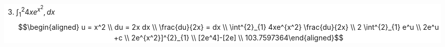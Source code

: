 3.  $\int^{2}_{1} 4xe^{x^2},dx$\
    $$\begin{aligned}
    u = x^2 \\
    du = 2x dx \\
    \frac{du}{2x} = dx \\
    \int^{2}_{1} 4xe^{x^2} \frac{du}{2x} \\
    2 \int^{2}_{1} e^u \\
    2e^u +c \\
    2e^{x^2}]^{2}_{1} \\
    [2e^4]-[2e] \\
    103.7597364\end{aligned}$$
